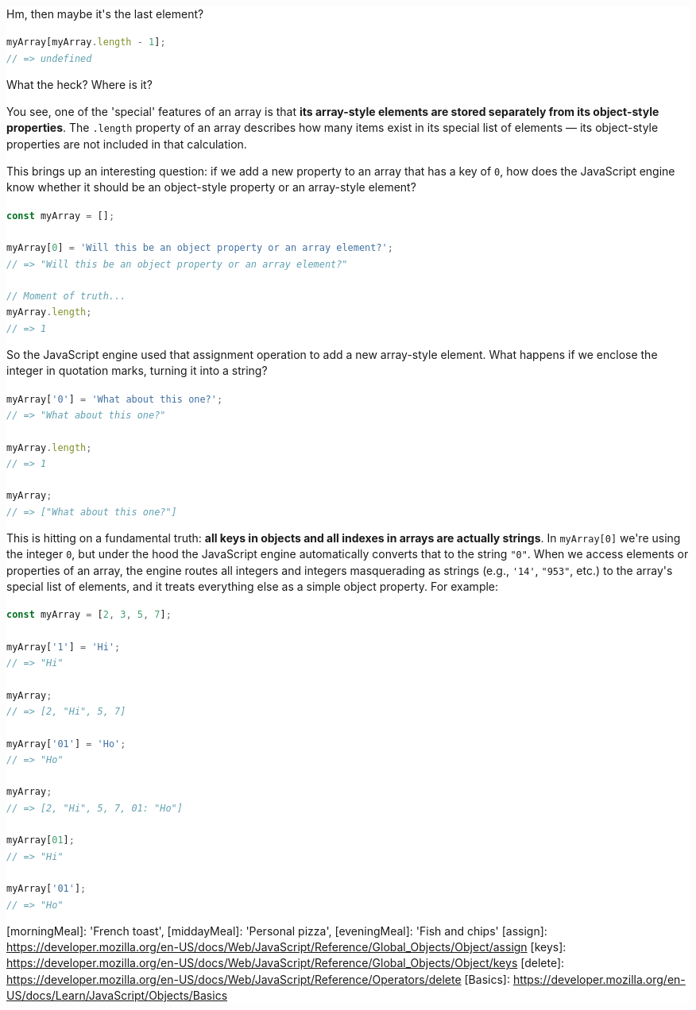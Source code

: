 Hm, then maybe it's the last element?

```js
myArray[myArray.length - 1];
// => undefined
```

What the heck? Where is it?

You see, one of the 'special' features of an array is that **its array-style elements are stored separately from its object-style properties**. The `.length` property of an array describes how many items exist in its special list of elements — its object-style properties are not included in that calculation.

This brings up an interesting question: if we add a new property to an array that has a key of `0`, how does the JavaScript engine know whether it should be an object-style property or an array-style element?

```js
const myArray = [];

myArray[0] = 'Will this be an object property or an array element?';
// => "Will this be an object property or an array element?"

// Moment of truth...
myArray.length;
// => 1
```

So the JavaScript engine used that assignment operation to add a new array-style element. What happens if we enclose the integer in quotation marks, turning it into a string?

```js
myArray['0'] = 'What about this one?';
// => "What about this one?"

myArray.length;
// => 1

myArray;
// => ["What about this one?"]
```

This is hitting on a fundamental truth: **all keys in objects and all indexes in arrays are actually strings**. In `myArray[0]` we're using the integer `0`, but under the hood the JavaScript engine automatically converts that to the string `"0"`. When we access elements or properties of an array, the engine routes all integers and integers masquerading as strings (e.g., `'14'`, `"953"`, etc.) to the array's special list of elements, and it treats everything else as a simple object property. For example:
```js
const myArray = [2, 3, 5, 7];

myArray['1'] = 'Hi';
// => "Hi"

myArray;
// => [2, "Hi", 5, 7]

myArray['01'] = 'Ho';
// => "Ho"

myArray;
// => [2, "Hi", 5, 7, 01: "Ho"]

myArray[01];
// => "Hi"

myArray['01'];
// => "Ho"
```

  [morningMeal]: 'French toast',
  [middayMeal]: 'Personal pizza',
  [eveningMeal]: 'Fish and chips'
[assign]: https://developer.mozilla.org/en-US/docs/Web/JavaScript/Reference/Global_Objects/Object/assign
[keys]: https://developer.mozilla.org/en-US/docs/Web/JavaScript/Reference/Global_Objects/Object/keys
[delete]: https://developer.mozilla.org/en-US/docs/Web/JavaScript/Reference/Operators/delete
[Basics]: https://developer.mozilla.org/en-US/docs/Learn/JavaScript/Objects/Basics